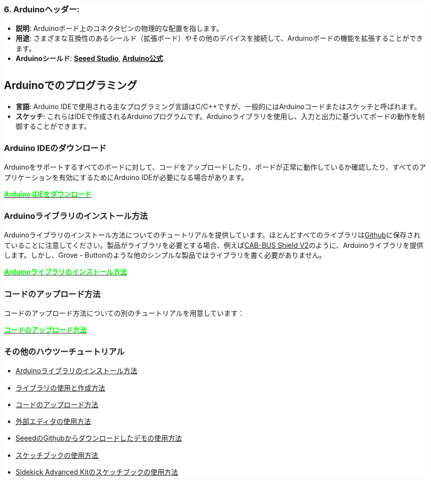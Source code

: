 ### 6. **Arduinoヘッダー**:
   - **説明**: Arduinoボード上のコネクタピンの物理的な配置を指します。
   - **用途**: さまざまな互換性のあるシールド（拡張ボード）やその他のデバイスを接続して、Arduinoボードの機能を拡張することができます。
   - **Arduinoシールド**: [**Seeed Studio**](https://www.seeedstudio.com/catalogsearch/result/?q=arduino%20shield), [**Arduino公式**](https://search.arduino.cc/search?q=shield&tab=store).

## Arduinoでのプログラミング

- **言語**: Arduino IDEで使用される主なプログラミング言語はC/C++ですが、一般的にはArduinoコードまたはスケッチと呼ばれます。
- **スケッチ**: これらはIDEで作成されるArduinoプログラムです。Arduinoライブラリを使用し、入力と出力に基づいてボードの動作を制御することができます。

### Arduino IDEのダウンロード

Arduinoをサポートするすべてのボードに対して、コードをアップロードしたり、ボードが正常に動作しているか確認したり、すべてのアプリケーションを有効にするためにArduino IDEが必要になる場合があります。

<div class="download_arduino_container" style={{textAlign: 'center'}}>
    <a class="download_arduino_item" href="https://www.arduino.cc/en/software"><strong><span><font color={'FFFFFF'} size={"4"}>Arduino IDEをダウンロード</font></span></strong></a>
</div>

### Arduinoライブラリのインストール方法

Arduinoライブラリのインストール方法についてのチュートリアルを提供しています。ほとんどすべてのライブラリは[Github](https://github.com/Seeed-Studio)に保存されていることに注意してください。製品がライブラリを必要とする場合、例えば[CAB-BUS Shield V2](https://github.com/Seeed-Studio/Seeed_Arduino_CAN)のように、Arduinoライブラリを提供します。しかし、Grove - Buttonのような他のシンプルな製品ではライブラリを書く必要がありません。

<div class="download_arduino_container" style={{textAlign: 'center'}}>
    <a class="download_arduino_item" href="https://wiki.seeedstudio.com/ja/How_to_install_Arduino_Library/"><strong><span><font color={'FFFFFF'} size={"4"}>Arduinoライブラリのインストール方法</font></span></strong></a>
</div>

### コードのアップロード方法

コードのアップロード方法についての別のチュートリアルを用意しています：

<div class="download_arduino_container" style={{textAlign: 'center'}}>
    <a class="download_arduino_item" href="https://wiki.seeedstudio.com/ja/How_to_install_Arduino_Library/"><strong><span><font color={'FFFFFF'} size={"4"}>コードのアップロード方法</font></span></strong></a>
</div>

### その他のハウツーチュートリアル

- [Arduinoライブラリのインストール方法](https://wiki.seeedstudio.com/ja/How_to_install_Arduino_Library)
- [ライブラリの使用と作成方法](https://wiki.seeedstudio.com/ja/How_to_use_and_write_a_library)
- [コードのアップロード方法](https://wiki.seeedstudio.com/ja/Upload_Code)
- [外部エディタの使用方法](https://wiki.seeedstudio.com/ja/Use_External_Editor)
- [SeeedのGithubからダウンロードしたデモの使用方法](https://wiki.seeedstudio.com/ja/Guide_to_use_demos_downloaded_from_Seeed-s_Github)

- [スケッチブックの使用方法](https://wiki.seeedstudio.com/ja/How_To_Use_Sketchbook)
- [Sidekick Advanced Kitのスケッチブックの使用方法](https://wiki.seeedstudio.com/ja/Sketchbook_of_Sidekick_Advanced_Kit)
